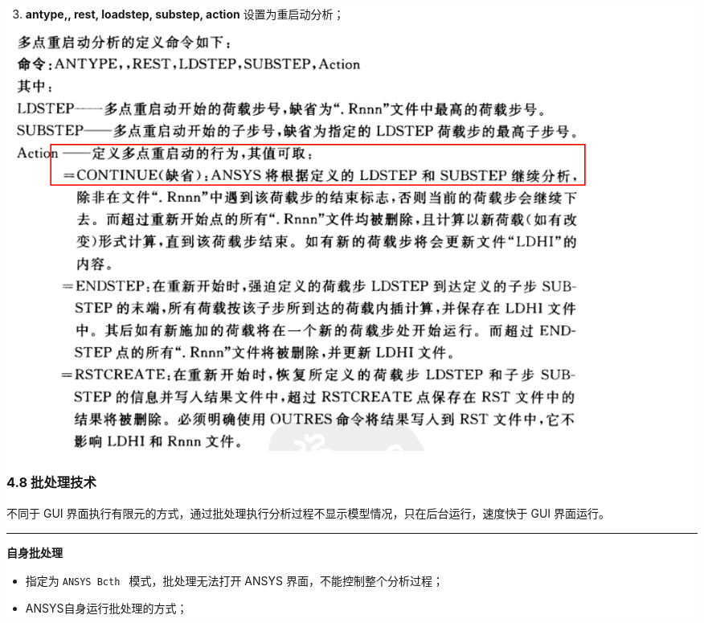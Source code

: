 3. **antype,, rest, loadstep, substep, action** 设置为重启动分析；

<img src="img/97.png" style="zoom:80%;" />



### 4.8 批处理技术

不同于 GUI 界面执行有限元的方式，通过批处理执行分析过程不显示模型情况，只在后台运行，速度快于 GUI 界面运行。

****

**自身批处理**

- 指定为 `ANSYS Bcth ` 模式，批处理无法打开 ANSYS 界面，不能控制整个分析过程；

- ANSYS自身运行批处理的方式；
